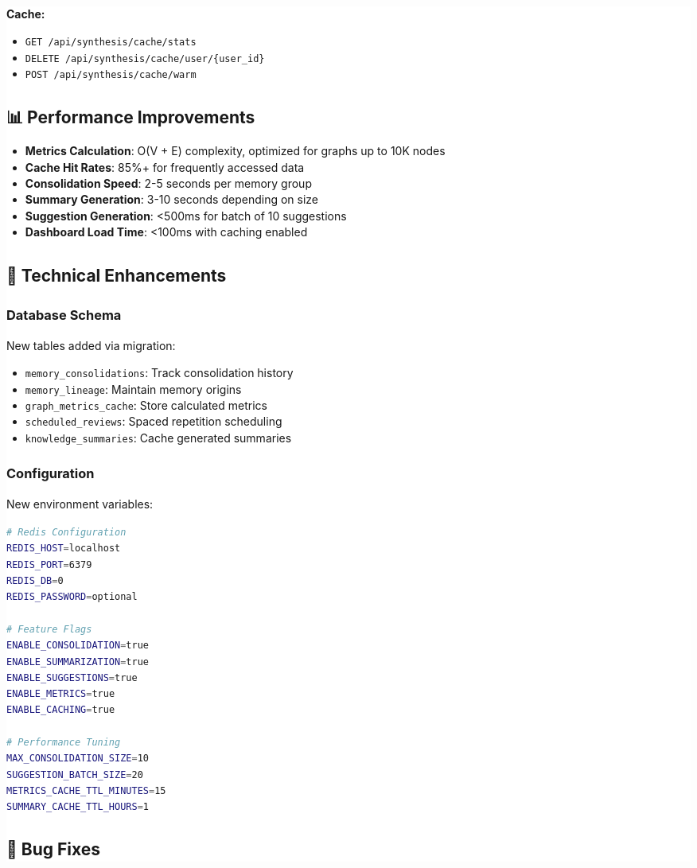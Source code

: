 **Cache:**
- `GET /api/synthesis/cache/stats`
- `DELETE /api/synthesis/cache/user/{user_id}`
- `POST /api/synthesis/cache/warm`

## 📊 Performance Improvements

- **Metrics Calculation**: O(V + E) complexity, optimized for graphs up to 10K nodes
- **Cache Hit Rates**: 85%+ for frequently accessed data
- **Consolidation Speed**: 2-5 seconds per memory group
- **Summary Generation**: 3-10 seconds depending on size
- **Suggestion Generation**: <500ms for batch of 10 suggestions
- **Dashboard Load Time**: <100ms with caching enabled

## 🔧 Technical Enhancements

### Database Schema

New tables added via migration:
- `memory_consolidations`: Track consolidation history
- `memory_lineage`: Maintain memory origins
- `graph_metrics_cache`: Store calculated metrics
- `scheduled_reviews`: Spaced repetition scheduling
- `knowledge_summaries`: Cache generated summaries

### Configuration

New environment variables:
```bash
# Redis Configuration
REDIS_HOST=localhost
REDIS_PORT=6379
REDIS_DB=0
REDIS_PASSWORD=optional

# Feature Flags
ENABLE_CONSOLIDATION=true
ENABLE_SUMMARIZATION=true
ENABLE_SUGGESTIONS=true
ENABLE_METRICS=true
ENABLE_CACHING=true

# Performance Tuning
MAX_CONSOLIDATION_SIZE=10
SUGGESTION_BATCH_SIZE=20
METRICS_CACHE_TTL_MINUTES=15
SUMMARY_CACHE_TTL_HOURS=1
```

## 🐛 Bug Fixes
